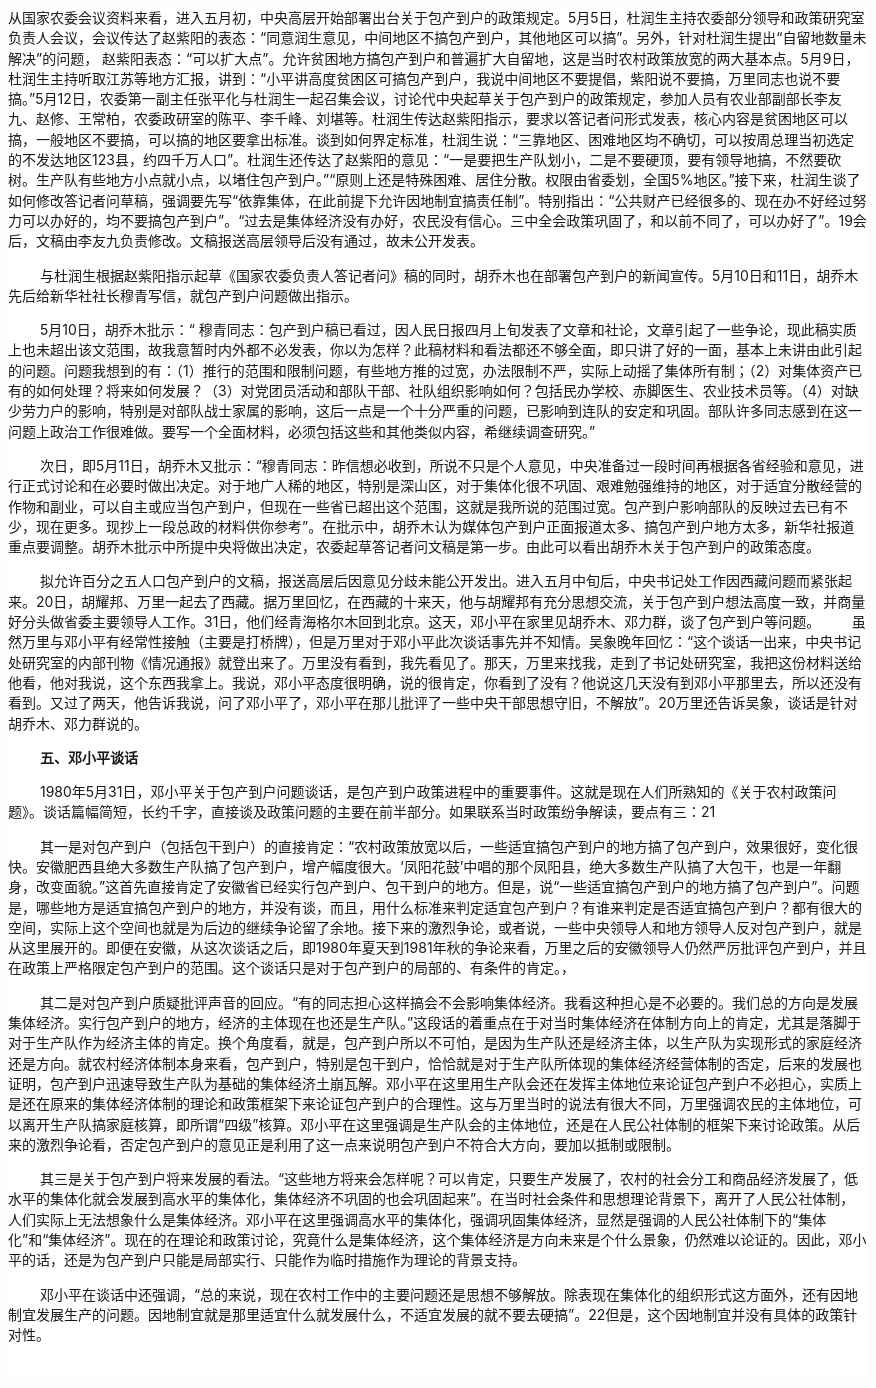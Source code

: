 从国家农委会议资料来看，进入五月初，中央高层开始部署出台关于包产到户的政策规定。5月5日，杜润生主持农委部分领导和政策研究室负责人会议，会议传达了赵紫阳的表态：“同意润生意见，中间地区不搞包产到户，其他地区可以搞”。另外，针对杜润生提出“自留地数量未解决”的问题， 赵紫阳表态：“可以扩大点”。允许贫困地方搞包产到户和普遍扩大自留地，这是当时农村政策放宽的两大基本点。5月9日，杜润生主持听取江苏等地方汇报，讲到：“小平讲高度贫困区可搞包产到户，我说中间地区不要提倡，紫阳说不要搞，万里同志也说不要搞。”5月12日，农委第一副主任张平化与杜润生一起召集会议，讨论代中央起草关于包产到户的政策规定，参加人员有农业部副部长李友九、赵修、王常柏，农委政研室的陈平、李千峰、刘堪等。杜润生传达赵紫阳指示，要求以答记者问形式发表，核心内容是贫困地区可以搞，一般地区不要搞，可以搞的地区要拿出标准。谈到如何界定标准，杜润生说：“三靠地区、困难地区均不确切，可以按周总理当初选定的不发达地区123县，约四千万人口”。杜润生还传达了赵紫阳的意见：“一是要把生产队划小，二是不要硬顶，要有领导地搞，不然要砍树。生产队有些地方小点就小点，以堵住包产到户。”“原则上还是特殊困难、居住分散。权限由省委划，全国5%地区。”接下来，杜润生谈了如何修改答记者问草稿，强调要先写“依靠集体，在此前提下允许因地制宜搞责任制”。特别指出：“公共财产已经很多的、现在办不好经过努力可以办好的，均不要搞包产到户”。“过去是集体经济没有办好，农民没有信心。三中全会政策巩固了，和以前不同了，可以办好了”。19会后，文稿由李友九负责修改。文稿报送高层领导后没有通过，故未公开发表。
</p>
<p>　　
与杜润生根据赵紫阳指示起草《国家农委负责人答记者问》稿的同时，胡乔木也在部署包产到户的新闻宣传。5月10日和11日，胡乔木先后给新华社社长穆青写信，就包产到户问题做出指示。
</p>
<p>　　
5月10日，胡乔木批示：“ 穆青同志：包产到户稿已看过，因人民日报四月上旬发表了文章和社论，文章引起了一些争论，现此稿实质上也未超出该文范围，故我意暂时内外都不必发表，你以为怎样？此稿材料和看法都还不够全面，即只讲了好的一面，基本上未讲由此引起的问题。问题我想到的有：（1）推行的范围和限制问题，有些地方推的过宽，办法限制不严，实际上动摇了集体所有制；（2）对集体资产已有的如何处理？将来如何发展？（3）对党团员活动和部队干部、社队组织影响如何？包括民办学校、赤脚医生、农业技术员等。（4）对缺少劳力户的影响，特别是对部队战士家属的影响，这后一点是一个十分严重的问题，已影响到连队的安定和巩固。部队许多同志感到在这一问题上政治工作很难做。要写一个全面材料，必须包括这些和其他类似内容，希继续调查研究。”
</p>
<p>　　
次日，即5月11日，胡乔木又批示：“穆青同志：昨信想必收到，所说不只是个人意见，中央准备过一段时间再根据各省经验和意见，进行正式讨论和在必要时做出决定。对于地广人稀的地区，特别是深山区，对于集体化很不巩固、艰难勉强维持的地区，对于适宜分散经营的作物和副业，可以自主或应当包产到户，但现在一些省已超出这个范围，这就是我所说的范围过宽。包产到户影响部队的反映过去已有不少，现在更多。现抄上一段总政的材料供你参考”。在批示中，胡乔木认为媒体包产到户正面报道太多、搞包产到户地方太多，新华社报道重点要调整。胡乔木批示中所提中央将做出决定，农委起草答记者问文稿是第一步。由此可以看出胡乔木关于包产到户的政策态度。
</p>
<p>　　
拟允许百分之五人口包产到户的文稿，报送高层后因意见分歧未能公开发出。进入五月中旬后，中央书记处工作因西藏问题而紧张起来。20日，胡耀邦、万里一起去了西藏。据万里回忆，在西藏的十来天，他与胡耀邦有充分思想交流，关于包产到户想法高度一致，并商量好分头做省委主要领导人工作。31日，他们经青海格尔木回到北京。这天，邓小平在家里见胡乔木、邓力群，谈了包产到户等问题。        虽然万里与邓小平有经常性接触（主要是打桥牌），但是万里对于邓小平此次谈话事先并不知情。吴象晚年回忆：“这个谈话一出来，中央书记处研究室的内部刊物《情况通报》就登出来了。万里没有看到，我先看见了。那天，万里来找我，走到了书记处研究室，我把这份材料送给他看，他对我说，这个东西我拿上。我说，邓小平态度很明确，说的很肯定，你看到了没有？他说这几天没有到邓小平那里去，所以还没有看到。又过了两天，他告诉我说，问了邓小平了，邓小平在那儿批评了一些中央干部思想守旧，不解放”。20万里还告诉吴象，谈话是针对胡乔木、邓力群说的。
</p>
<p>　　
<strong>五、邓小平谈话</strong>
</p>
<p>　　
1980年5月31日，邓小平关于包产到户问题谈话，是包产到户政策进程中的重要事件。这就是现在人们所熟知的《关于农村政策问题》。谈话篇幅简短，长约千字，直接谈及政策问题的主要在前半部分。如果联系当时政策纷争解读，要点有三：21
</p>
<p>　　
其一是对包产到户（包括包干到户）的直接肯定：“农村政策放宽以后，一些适宜搞包产到户的地方搞了包产到户，效果很好，变化很快。安徽肥西县绝大多数生产队搞了包产到户，增产幅度很大。‘凤阳花鼓’中唱的那个凤阳县，绝大多数生产队搞了大包干，也是一年翻身，改变面貌。”这首先直接肯定了安徽省已经实行包产到户、包干到户的地方。但是，说“一些适宜搞包产到户的地方搞了包产到户”。问题是，哪些地方是适宜搞包产到户的地方，并没有谈，而且，用什么标准来判定适宜包产到户？有谁来判定是否适宜搞包产到户？都有很大的空间，实际上这个空间也就是为后边的继续争论留了余地。接下来的激烈争论，或者说，一些中央领导人和地方领导人反对包产到户，就是从这里展开的。即便在安徽，从这次谈话之后，即1980年夏天到1981年秋的争论来看，万里之后的安徽领导人仍然严厉批评包产到户，并且在政策上严格限定包产到户的范围。这个谈话只是对于包产到户的局部的、有条件的肯定。，
</p>
<p>　　
其二是对包产到户质疑批评声音的回应。“有的同志担心这样搞会不会影响集体经济。我看这种担心是不必要的。我们总的方向是发展集体经济。实行包产到户的地方，经济的主体现在也还是生产队。”这段话的着重点在于对当时集体经济在体制方向上的肯定，尤其是落脚于对于生产队作为经济主体的肯定。换个角度看，就是，包产到户所以不可怕，是因为生产队还是经济主体，以生产队为实现形式的家庭经济还是方向。就农村经济体制本身来看，包产到户，特别是包干到户，恰恰就是对于生产队所体现的集体经济经营体制的否定，后来的发展也证明，包产到户迅速导致生产队为基础的集体经济土崩瓦解。邓小平在这里用生产队会还在发挥主体地位来论证包产到户不必担心，实质上是还在原来的集体经济体制的理论和政策框架下来论证包产到户的合理性。这与万里当时的说法有很大不同，万里强调农民的主体地位，可以离开生产队搞家庭核算，即所谓“四级”核算。邓小平在这里强调是生产队会的主体地位，还是在人民公社体制的框架下来讨论政策。从后来的激烈争论看，否定包产到户的意见正是利用了这一点来说明包产到户不符合大方向，要加以抵制或限制。
</p>
<p>　　
其三是关于包产到户将来发展的看法。“这些地方将来会怎样呢？可以肯定，只要生产发展了，农村的社会分工和商品经济发展了，低水平的集体化就会发展到高水平的集体化，集体经济不巩固的也会巩固起来”。在当时社会条件和思想理论背景下，离开了人民公社体制，人们实际上无法想象什么是集体经济。邓小平在这里强调高水平的集体化，强调巩固集体经济，显然是强调的人民公社体制下的“集体化”和“集体经济”。现在的在理论和政策讨论，究竟什么是集体经济，这个集体经济是方向未来是个什么景象，仍然难以论证的。因此，邓小平的话，还是为包产到户只能是局部实行、只能作为临时措施作为理论的背景支持。
</p>
<p>　　
邓小平在谈话中还强调，“总的来说，现在农村工作中的主要问题还是思想不够解放。除表现在集体化的组织形式这方面外，还有因地制宜发展生产的问题。因地制宜就是那里适宜什么就发展什么，不适宜发展的就不要去硬搞”。22但是，这个因地制宜并没有具体的政策针对性。
</p>
<p>　　
